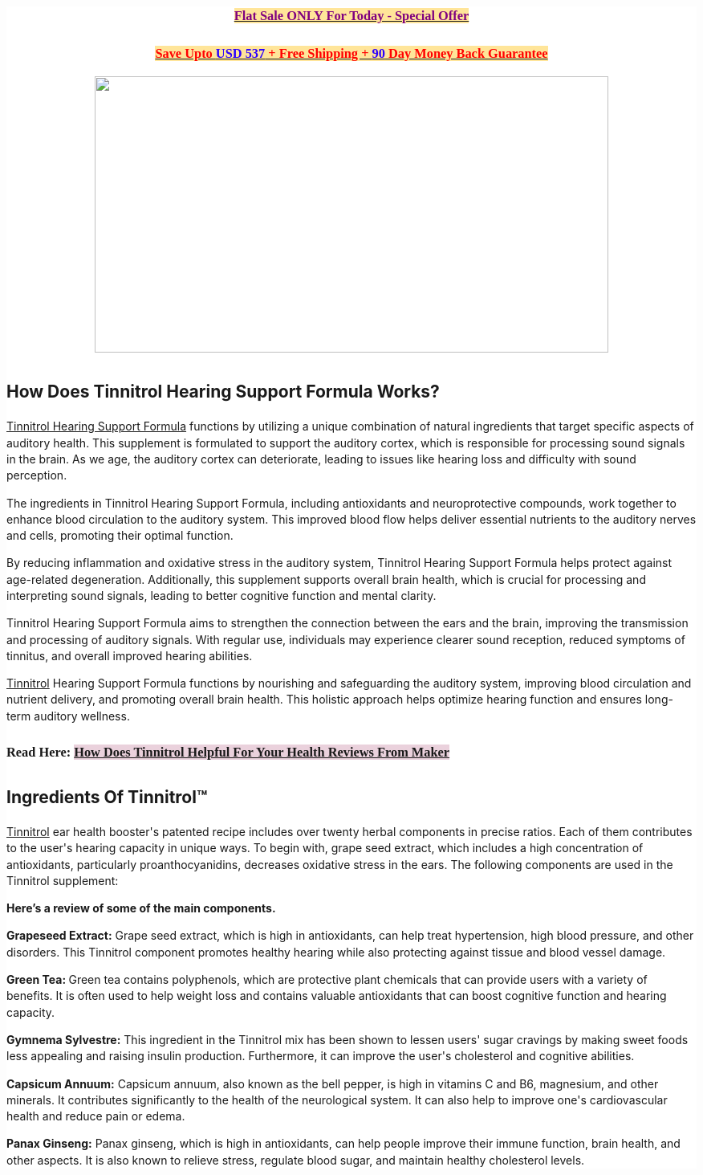 <h3 style="text-align: center;"><a href="https://www.healthsupplement24x7.com/get-tinnitrol"><strong style="background-color: #ffe599; color: #800180; font-family: georgia;">Flat Sale ONLY For Today - Special Offer</strong></a></h3>
<h3 style="text-align: center;"><a href="https://www.healthsupplement24x7.com/get-tinnitrol"><strong style="background-color: #ffe599; color: red; font-family: georgia;">Save Upto </strong><strong style="background-color: #ffe599; color: #2b00fe; font-family: georgia;">USD 537</strong><strong style="background-color: #ffe599; color: red; font-family: georgia;"> + Free Shipping + </strong><strong style="background-color: #ffe599; color: #2b00fe; font-family: georgia;">90</strong><strong style="background-color: #ffe599; color: red; font-family: georgia;"> Day Money Back Guarantee</strong></a></h3>
<div class="separator" style="clear: both; text-align: center;"><a style="margin-left: 1em; margin-right: 1em;" href="https://www.healthsupplement24x7.com/get-tinnitrol"><img src="https://blogger.googleusercontent.com/img/b/R29vZ2xl/AVvXsEj33wF7MZ6hj806y9s84Z3E-XKuS8S8CNlQXSqp3fFF1roFZsxjSoKJsjliOcsi0jrX7fVqRIalvyjXACWI91UeaBf6Bi8zbOy1fb8iYubxjTyZUdGp_8XkbcC1Crk9PnvBKZeq0Scqxf4B3Xc4uZAr5BLns5A5PBAgjTeUJ-KnnInf96aaA-Lp2ZCjE9wH/w640-h344/Tinnitrol%202.jpg" alt="" width="640" height="344" border="0" data-original-height="627" data-original-width="1167" /></a></div>
<h2 style="text-align: left;"><strong>How Does Tinnitrol Hearing Support Formula Works?</strong></h2>
<p><a href="https://tinnitrol-hearing-support-formula.company.site/">Tinnitrol Hearing Support Formula</a> functions by utilizing a unique combination of natural ingredients that target specific aspects of auditory health. This supplement is formulated to support the auditory cortex, which is responsible for processing sound signals in the brain. As we age, the auditory cortex can deteriorate, leading to issues like hearing loss and difficulty with sound perception.</p>
<p>The ingredients in Tinnitrol Hearing Support Formula, including antioxidants and neuroprotective compounds, work together to enhance blood circulation to the auditory system. This improved blood flow helps deliver essential nutrients to the auditory nerves and cells, promoting their optimal function.</p>
<p>By reducing inflammation and oxidative stress in the auditory system, Tinnitrol Hearing Support Formula helps protect against age-related degeneration. Additionally, this supplement supports overall brain health, which is crucial for processing and interpreting sound signals, leading to better cognitive function and mental clarity.</p>
<p>Tinnitrol Hearing Support Formula aims to strengthen the connection between the ears and the brain, improving the transmission and processing of auditory signals. With regular use, individuals may experience clearer sound reception, reduced symptoms of tinnitus, and overall improved hearing abilities.</p>
<p><a href="https://startupcentrum.com/tech-center/tinnitrol-usa-sale-fix-ringing-tinnitus-issues-and-improves-hearing">Tinnitrol</a> Hearing Support Formula functions by nourishing and safeguarding the auditory system, improving blood circulation and nutrient delivery, and promoting overall brain health. This holistic approach helps optimize hearing function and ensures long-term auditory wellness.</p>
<h3 style="text-align: left;"><strong style="font-family: georgia;">Read Here: <span style="background-color: #ead1dc; color: #134f5c;"><a href="https://www.healthsupplement24x7.com/get-tinnitrol">How Does Tinnitrol Helpful For Your Health Reviews From Maker</a></span></strong></h3>
<h2 style="text-align: left;"><strong>Ingredients Of Tinnitrol&trade;</strong></h2>
<p><a href="https://tinnitrol-hearing-support-form.godaddysites.com/">Tinnitrol</a> ear health booster's patented recipe includes over twenty herbal components in precise ratios. Each of them contributes to the user's hearing capacity in unique ways. To begin with, grape seed extract, which includes a high concentration of antioxidants, particularly proanthocyanidins, decreases oxidative stress in the ears. The following components are used in the Tinnitrol supplement:</p>
<p><strong>Here&rsquo;s a review of some of the main components.</strong></p>
<p><strong>Grapeseed Extract:</strong> Grape seed extract, which is high in antioxidants, can help treat hypertension, high blood pressure, and other disorders. This Tinnitrol component promotes healthy hearing while also protecting against tissue and blood vessel damage.</p>
<p><strong>Green Tea: </strong>Green tea contains polyphenols, which are protective plant chemicals that can provide users with a variety of benefits. It is often used to help weight loss and contains valuable antioxidants that can boost cognitive function and hearing capacity.</p>
<p><strong>Gymnema Sylvestre:</strong> This ingredient in the Tinnitrol mix has been shown to lessen users' sugar cravings by making sweet foods less appealing and raising insulin production. Furthermore, it can improve the user's cholesterol and cognitive abilities.</p>
<p><strong>Capsicum Annuum:</strong> Capsicum annuum, also known as the bell pepper, is high in vitamins C and B6, magnesium, and other minerals. It contributes significantly to the health of the neurological system. It can also help to improve one's cardiovascular health and reduce pain or edema.</p>
<p><strong>Panax Ginseng:</strong> Panax ginseng, which is high in antioxidants, can help people improve their immune function, brain health, and other aspects. It is also known to relieve stress, regulate blood sugar, and maintain healthy cholesterol levels.</p>